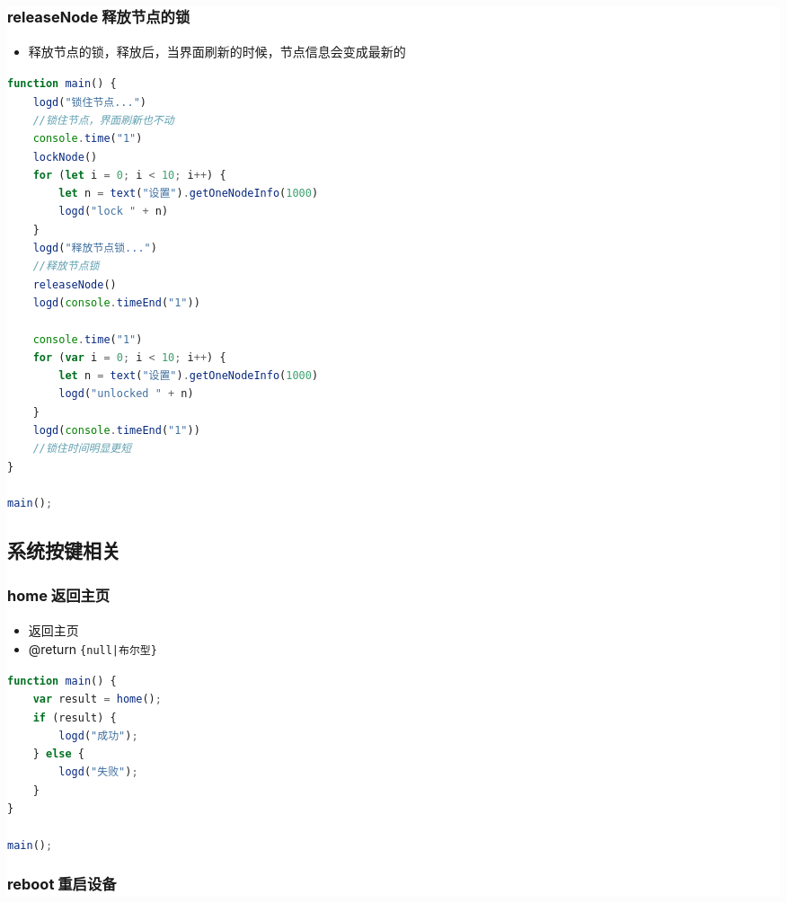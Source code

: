 ### releaseNode 释放节点的锁

* 释放节点的锁，释放后，当界面刷新的时候，节点信息会变成最新的

```javascript showLineNumbers
function main() {
    logd("锁住节点...")
    //锁住节点，界面刷新也不动
    console.time("1")
    lockNode()
    for (let i = 0; i < 10; i++) {
        let n = text("设置").getOneNodeInfo(1000)
        logd("lock " + n)
    }
    logd("释放节点锁...")
    //释放节点锁
    releaseNode()
    logd(console.timeEnd("1"))

    console.time("1")
    for (var i = 0; i < 10; i++) {
        let n = text("设置").getOneNodeInfo(1000)
        logd("unlocked " + n)
    }
    logd(console.timeEnd("1"))
    //锁住时间明显更短
}

main();
```


## 系统按键相关

### home 返回主页

* 返回主页
* @return `{null|布尔型}`

```javascript showLineNumbers
function main() {
    var result = home();
    if (result) {
        logd("成功");
    } else {
        logd("失败");
    }
}

main();
```

### reboot 重启设备
